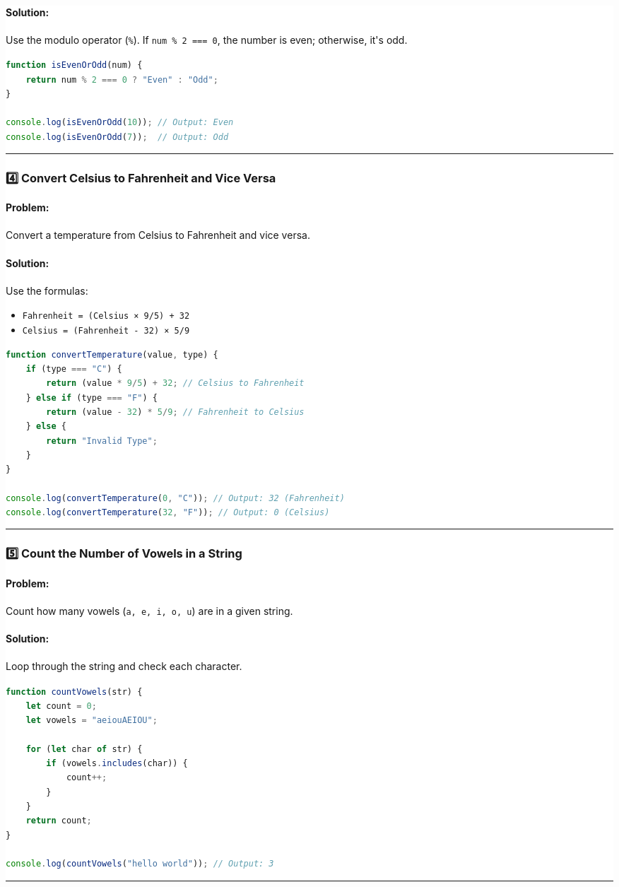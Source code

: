 #### **Solution:**
Use the modulo operator (`%`). If `num % 2 === 0`, the number is even; otherwise, it's odd.

```javascript
function isEvenOrOdd(num) {
    return num % 2 === 0 ? "Even" : "Odd";
}

console.log(isEvenOrOdd(10)); // Output: Even
console.log(isEvenOrOdd(7));  // Output: Odd
```

---

### **4️⃣ Convert Celsius to Fahrenheit and Vice Versa**
#### **Problem:**
Convert a temperature from Celsius to Fahrenheit and vice versa.

#### **Solution:**
Use the formulas:  
- `Fahrenheit = (Celsius × 9/5) + 32`
- `Celsius = (Fahrenheit - 32) × 5/9`

```javascript
function convertTemperature(value, type) {
    if (type === "C") {
        return (value * 9/5) + 32; // Celsius to Fahrenheit
    } else if (type === "F") {
        return (value - 32) * 5/9; // Fahrenheit to Celsius
    } else {
        return "Invalid Type";
    }
}

console.log(convertTemperature(0, "C")); // Output: 32 (Fahrenheit)
console.log(convertTemperature(32, "F")); // Output: 0 (Celsius)
```

---

### **5️⃣ Count the Number of Vowels in a String**
#### **Problem:**
Count how many vowels (`a, e, i, o, u`) are in a given string.

#### **Solution:**
Loop through the string and check each character.

```javascript
function countVowels(str) {
    let count = 0;
    let vowels = "aeiouAEIOU";
    
    for (let char of str) {
        if (vowels.includes(char)) {
            count++;
        }
    }
    return count;
}

console.log(countVowels("hello world")); // Output: 3
```

---